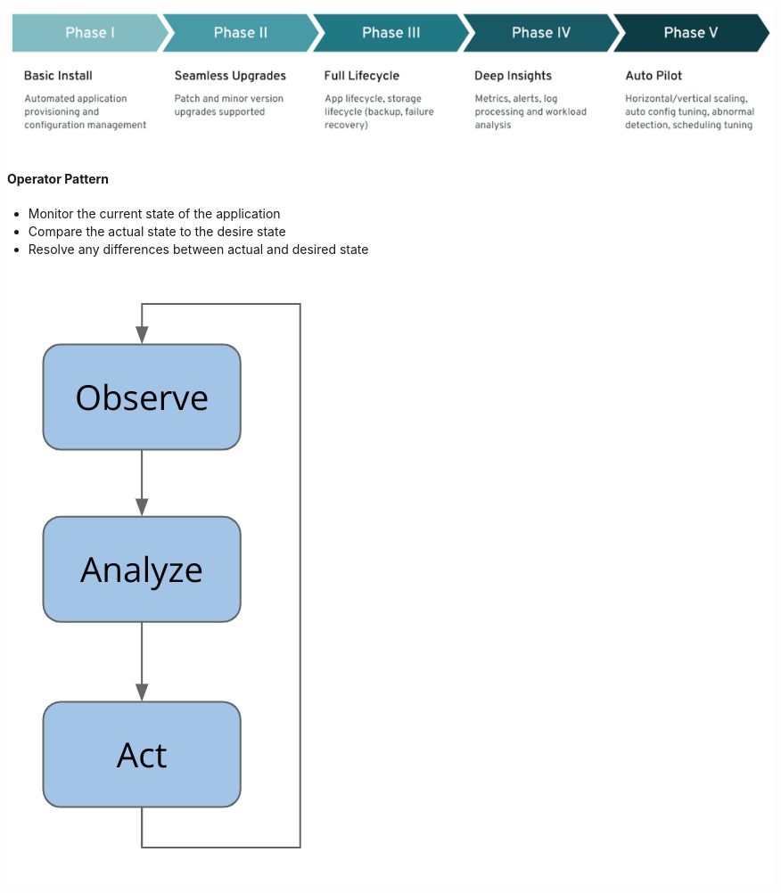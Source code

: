 ![Operator levels of maturity](./img/operator-levels.png)

#### Operator Pattern

* Monitor the current state of the application
* Compare the actual state to the desire state
* Resolve any differences between actual and desired state

![Operator Pattern](./img/operator-pattern.png)
